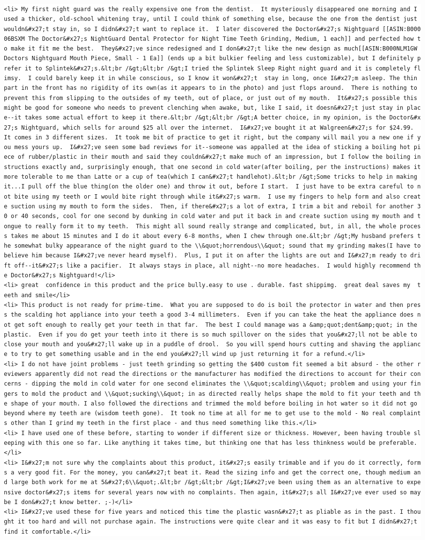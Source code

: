     <li> My first night guard was the really expensive one from the dentist.  It mysteriously disappeared one morning and I used a thicker, old-school whitening tray, until I could think of something else, because the one from the dentist just wouldn&#x27;t stay in, so I didn&#x27;t want to replace it.  I later discovered the Doctor&#x27;s Nightguard [[ASIN:B00006BSXM The Doctor&#x27;s NightGuard Dental Protector for Night Time Teeth Grinding, Medium, 1 each]] and perfected how to make it fit me the best.  They&#x27;ve since redesigned and I don&#x27;t like the new design as much[[ASIN:B000NLM1GW Doctors Nightguard Mouth Piece, Small - 1 Ea]] (ends up a bit bulkier feeling and less customizable), but I definitely prefer it to Splintek&#x27;s.&lt;br /&gt;&lt;br /&gt;I tried the Splintek Sleep Right night guard and it is completely flimsy.  I could barely keep it in while conscious, so I know it won&#x27;t  stay in long, once I&#x27;m asleep. The thin part in the front has no rigidity of its own(as it appears to in the photo) and just flops around.  There is nothing to prevent this from slipping to the outsides of my teeth, out of place, or just out of my mouth.  It&#x27;s possible this might be good for someone who needs to prevent clenching when awake, but, like I said, it doesn&#x27;t just stay in place--it takes some actual effort to keep it there.&lt;br /&gt;&lt;br /&gt;A better choice, in my opinion, is the Doctor&#x27;s Nightguard, which sells for around $25 all over the internet.  I&#x27;ve bought it at Walgreen&#x27;s for $24.99.  It comes in 3 different sizes.  It took me bit of practice to get it right, but the company will mail you a new one if you mess yours up.  I&#x27;ve seen some bad reviews for it--someone was appalled at the idea of sticking a boiling hot piece of rubber/plastic in their mouth and said they couldn&#x27;t make much of an impression, but I follow the boiling instructions exactly and, surprisingly enough, that one second in cold water(after boiling, per the instructions) makes it more tolerable to me than Latte or a cup of tea(which I can&#x27;t handlehot).&lt;br /&gt;Some tricks to help in making it...I pull off the blue thing(on the older one) and throw it out, before I start.  I just have to be extra careful to not bite using my teeth or I would bite right through while it&#x27;s warm.  I use my fingers to help form and also create suction using my mouth to form the sides.  Then, if there&#x27;s a lot of extra, I trim a bit and reboil for another 30 or 40 seconds, cool for one second by dunking in cold water and put it back in and create suction using my mouth and tongue to really form it to my teeth.  This might all sound really strange and complicated, but, in all, the whole process takes me about 15 minutes and I do it about every 6-8 months, when I chew through one.&lt;br /&gt;My husband prefers the somewhat bulky appearance of the night guard to the \\&quot;horrendous\\&quot; sound that my grinding makes(I have to believe him because I&#x27;ve never heard myself).  Plus, I put it on after the lights are out and I&#x27;m ready to drift off--it&#x27;s like a pacifier.  It always stays in place, all night--no more headaches.  I would highly recommend the Doctor&#x27;s Nightguard!</li>
    <li> great  confidence in this product and the price bully.easy to use . durable. fast shippimg.  great deal saves my  teeth and smile</li>
    <li> This product is not ready for prime-time.  What you are supposed to do is boil the protector in water and then press the scalding hot appliance into your teeth a good 3-4 millimeters.  Even if you can take the heat the appliance does not get soft enough to really get your teeth in that far.  The best I could manage was a &amp;quot;dent&amp;quot; in the plastic.  Even if you do get your teeth into it there is so much spillover on the sides that you&#x27;ll not be able to close your mouth and you&#x27;ll wake up in a puddle of drool.  So you will spend hours cutting and shaving the appliance to try to get something usable and in the end you&#x27;ll wind up just returning it for a refund.</li>
    <li> I do not have joint problems - just teeth grinding so getting the $400 custom fit seemed a bit absurd - the other reviewers apparently did not read the directions or the manufacturer has modified the directions to account for their concerns - dipping the mold in cold water for one second eliminates the \\&quot;scalding\\&quot; problem and using your fingers to mold the product and \\&quot;sucking\\&quot; in as directed really helps shape the mold to fit your teeth and the shape of your mouth. I also followed the directions and trimmed the mold before boiling in hot water so it did not go beyond where my teeth are (wisdom teeth gone).  It took no time at all for me to get use to the mold - No real complaints other than I grind my teeth in the first place - and thus need something like this.</li>
    <li> I have used one of these before, starting to wonder if different size or thickness. However, been having trouble sleeping with this one so far. Like anything it takes time, but thinking one that has less thinkness would be preferable.</li>
    <li> I&#x27;m not sure why the complaints about this product, it&#x27;s easily trimable and if you do it correctly, forms a very good fit. For the money, you can&#x27;t beat it. Read the sizing info and get the correct one, though medium and large both work for me at 5&#x27;6\\&quot;.&lt;br /&gt;&lt;br /&gt;I&#x27;ve been using them as an alternative to expensive doctor&#x27;s items for several years now with no complaints. Then again, it&#x27;s all I&#x27;ve ever used so maybe I don&#x27;t know better. ;-)</li>
    <li> I&#x27;ve used these for five years and noticed this time the plastic wasn&#x27;t as pliable as in the past. I thought it too hard and will not purchase again. The instructions were quite clear and it was easy to fit but I didn&#x27;t find it comfortable.</li>
